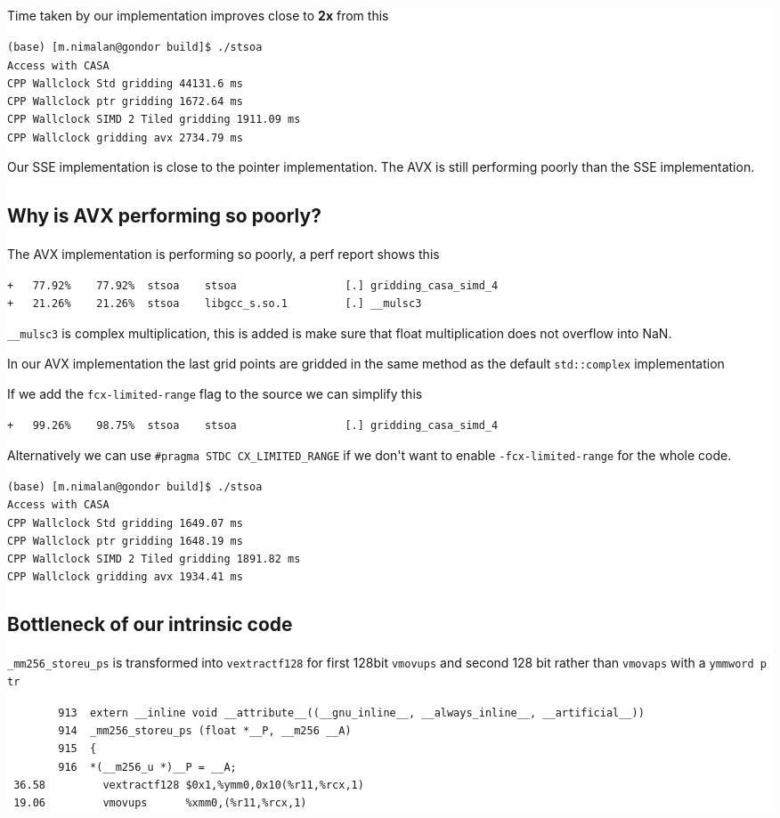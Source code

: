 Time taken by our implementation improves close to **2x** from this

```
(base) [m.nimalan@gondor build]$ ./stsoa 
Access with CASA
CPP Wallclock Std gridding 44131.6 ms
CPP Wallclock ptr gridding 1672.64 ms
CPP Wallclock SIMD 2 Tiled gridding 1911.09 ms
CPP Wallclock gridding avx 2734.79 ms
```

Our SSE implementation is close to the pointer implementation. The AVX is still performing poorly than the SSE implementation.

## Why is AVX performing so poorly?

The AVX implementation is performing so poorly, a perf report shows this

```
+   77.92%    77.92%  stsoa    stsoa                 [.] gridding_casa_simd_4
+   21.26%    21.26%  stsoa    libgcc_s.so.1         [.] __mulsc3
```

`__mulsc3` is complex multiplication, this is added is make sure that float multiplication does not overflow into NaN.

In our AVX implementation the last grid points are gridded in the same method as the default `std::complex` implementation

If we add the `fcx-limited-range` flag to the source we can simplify this

```
+   99.26%    98.75%  stsoa    stsoa                 [.] gridding_casa_simd_4
```

Alternatively we can use `#pragma STDC CX_LIMITED_RANGE` if we don't want to enable `-fcx-limited-range` for the whole code.

```
(base) [m.nimalan@gondor build]$ ./stsoa 
Access with CASA
CPP Wallclock Std gridding 1649.07 ms
CPP Wallclock ptr gridding 1648.19 ms
CPP Wallclock SIMD 2 Tiled gridding 1891.82 ms
CPP Wallclock gridding avx 1934.41 ms
```

## Bottleneck of our intrinsic code

`_mm256_storeu_ps` is transformed into `vextractf128` for first 128bit `vmovups` and second 128 bit rather than `vmovaps` with a `ymmword ptr`


```
        913  extern __inline void __attribute__((__gnu_inline__, __always_inline__, __artificial__))
        914  _mm256_storeu_ps (float *__P, __m256 __A)
        915  {          
        916  *(__m256_u *)__P = __A;
 36.58         vextractf128 $0x1,%ymm0,0x10(%r11,%rcx,1)
 19.06         vmovups      %xmm0,(%r11,%rcx,1)
```
